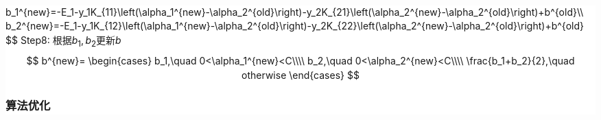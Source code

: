 b_1^{new}=-E_1-y_1K_{11}\left(\alpha_1^{new}-\alpha_2^{old}\right)-y_2K_{21}\left(\alpha_2^{new}-\alpha_2^{old}\right)+b^{old}\\\\
b_2^{new}=-E_1-y_1K_{12}\left(\alpha_1^{new}-\alpha_2^{old}\right)-y_2K_{22}\left(\alpha_2^{new}-\alpha_2^{old}\right)+b^{old}
$$
Step8: 根据$b_1,b_2$更新$b$
$$
b^{new}=
\begin{cases}
b_1,\quad 0<\alpha_1^{new}<C\\\\
b_2,\quad 0<\alpha_2^{new}<C\\\\
\frac{b_1+b_2}{2},\quad otherwise
\end{cases}
$$

### 算法优化
